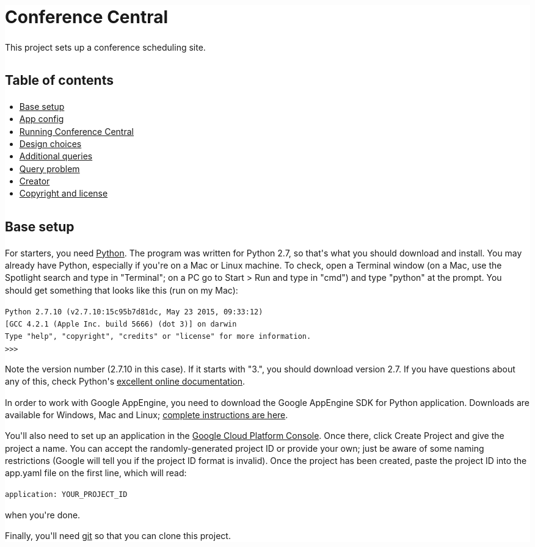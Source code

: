 # Conference Central

This project sets up a conference scheduling site.


## Table of contents

* [Base setup](#base-setup)
* [App config](#app-config)
* [Running Conference Central](#running-conference-central)
* [Design choices](#design-choices)
* [Additional queries](#additional-queries)
* [Query problem](#query-problem)
* [Creator](#creator)
* [Copyright and license](#copyright-and-license)


## Base setup

For starters, you need [Python](https://www.python.org/downloads/). The program was written for Python 2.7, so that's what you should download and install. You may already have Python, especially if you're on a Mac or Linux machine. To check, open a Terminal window (on a Mac, use the Spotlight search and type in "Terminal"; on a PC go to Start > Run and type in "cmd") and type "python" at the prompt. You should get something that looks like this (run on my Mac):

```
Python 2.7.10 (v2.7.10:15c95b7d81dc, May 23 2015, 09:33:12)
[GCC 4.2.1 (Apple Inc. build 5666) (dot 3)] on darwin
Type "help", "copyright", "credits" or "license" for more information.
>>>
```

Note the version number (2.7.10 in this case). If it starts with "3.", you should download version 2.7. If you have questions about any of this, check Python's [excellent online documentation](https://www.python.org/doc/).

In order to work with Google AppEngine, you need to download the Google AppEngine SDK for Python application. Downloads are available for Windows, Mac and Linux; [complete instructions are here](https://cloud.google.com/appengine/downloads#Google_App_Engine_SDK_for_Python).

You'll also need to set up an application in the [Google Cloud Platform Console](https://console.cloud.google.com/). Once there, click Create Project and give the project a name. You can accept the randomly-generated project ID or provide your own; just be aware of some naming restrictions (Google will tell you if the project ID format is invalid). Once the project has been created, paste the project ID into the app.yaml file on the first line, which will read:

```
application: YOUR_PROJECT_ID
```

when you're done.

Finally, you'll need [git](http://git-scm.com/download) so that you can clone this project.

